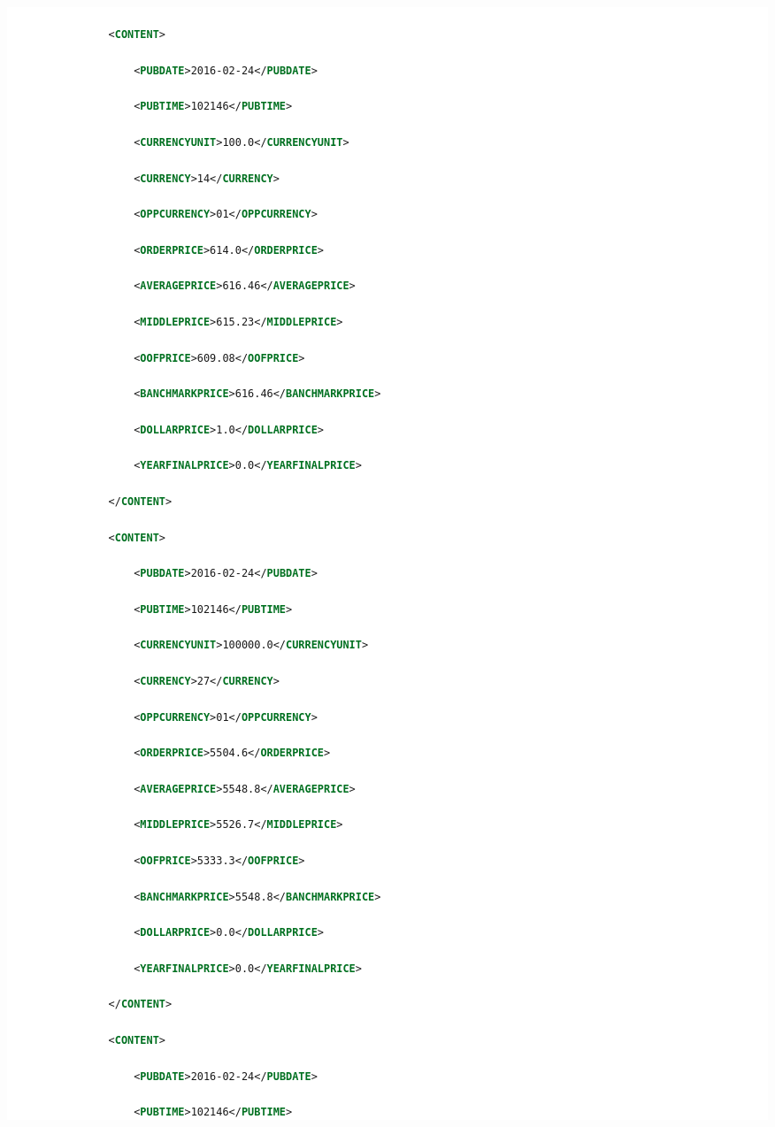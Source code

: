 ```xml

                <CONTENT>

                    <PUBDATE>2016-02-24</PUBDATE>

                    <PUBTIME>102146</PUBTIME>

                    <CURRENCYUNIT>100.0</CURRENCYUNIT>

                    <CURRENCY>14</CURRENCY>

                    <OPPCURRENCY>01</OPPCURRENCY>

                    <ORDERPRICE>614.0</ORDERPRICE>

                    <AVERAGEPRICE>616.46</AVERAGEPRICE>

                    <MIDDLEPRICE>615.23</MIDDLEPRICE>

                    <OOFPRICE>609.08</OOFPRICE>

                    <BANCHMARKPRICE>616.46</BANCHMARKPRICE>

                    <DOLLARPRICE>1.0</DOLLARPRICE>

                    <YEARFINALPRICE>0.0</YEARFINALPRICE>

                </CONTENT>

                <CONTENT>

                    <PUBDATE>2016-02-24</PUBDATE>

                    <PUBTIME>102146</PUBTIME>

                    <CURRENCYUNIT>100000.0</CURRENCYUNIT>

                    <CURRENCY>27</CURRENCY>

                    <OPPCURRENCY>01</OPPCURRENCY>

                    <ORDERPRICE>5504.6</ORDERPRICE>

                    <AVERAGEPRICE>5548.8</AVERAGEPRICE>

                    <MIDDLEPRICE>5526.7</MIDDLEPRICE>

                    <OOFPRICE>5333.3</OOFPRICE>

                    <BANCHMARKPRICE>5548.8</BANCHMARKPRICE>

                    <DOLLARPRICE>0.0</DOLLARPRICE>

                    <YEARFINALPRICE>0.0</YEARFINALPRICE>

                </CONTENT>

                <CONTENT>

                    <PUBDATE>2016-02-24</PUBDATE>

                    <PUBTIME>102146</PUBTIME>

```